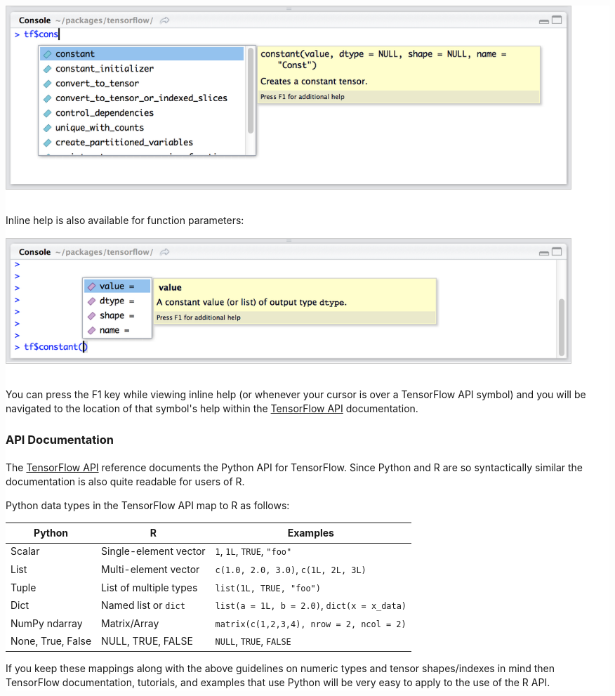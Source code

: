 <img src="images/completion-functions.png" style="margin-bottom: 15px; border: solid 1px #cccccc;" width="804" height="260" />

Inline help is also available for function parameters:

<img src="images/completion-params.png" style="margin-bottom: 15px; border: solid 1px #cccccc;" width="804" height="177" />

You can press the F1 key while viewing inline help (or whenever your cursor is over a TensorFlow API symbol) and you will be navigated to the location of that symbol's help within the [TensorFlow API](https://www.tensorflow.org/api_docs/python/) documentation.

### API Documentation

The [TensorFlow API](https://www.tensorflow.org/api_docs/python/) reference documents the Python API for TensorFlow. Since Python and R are so syntactically similar the documentation is also quite readable for users of R.

Python data types in the TensorFlow API map to R as follows:

| Python            | R                      | Examples                                    |
|-------------------|------------------------|---------------------------------------------|
| Scalar            | Single-element vector  | `1`, `1L`, `TRUE`, `"foo"`                  |
| List              | Multi-element vector   | `c(1.0, 2.0, 3.0)`, `c(1L, 2L, 3L)`         |
| Tuple             | List of multiple types | `list(1L, TRUE, "foo")`                     |
| Dict              | Named list or `dict`   | `list(a = 1L, b = 2.0)`, `dict(x = x_data)` |
| NumPy ndarray     | Matrix/Array           | `matrix(c(1,2,3,4), nrow = 2, ncol = 2)`    |
| None, True, False | NULL, TRUE, FALSE      | `NULL`, `TRUE`, `FALSE`                     |

If you keep these mappings along with the above guidelines on numeric types and tensor shapes/indexes in mind then TensorFlow documentation, tutorials, and examples that use Python will be very easy to apply to the use of the R API.
